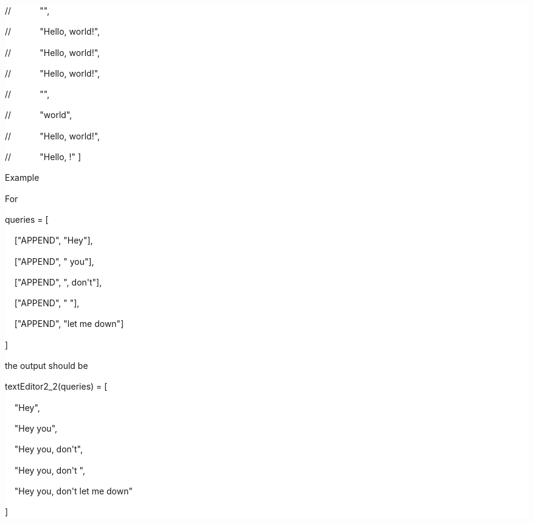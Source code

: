 //            "", 

//            "Hello, world!", 

//            "Hello, world!", 

//            "Hello, world!", 

//            "", 

//            "world", 

//            "Hello, world!", 

//            "Hello, !" ] 

Example 

For 

queries = [ 

    ["APPEND", "Hey"], 

    ["APPEND", " you"], 

    ["APPEND", ", don't"], 

    ["APPEND", " "], 

    ["APPEND", "let me down"] 

] 

the output should be 

textEditor2_2(queries) = [ 

    "Hey", 

    "Hey you", 

    "Hey you, don't", 

    "Hey you, don't ", 

    "Hey you, don't let me down" 

]